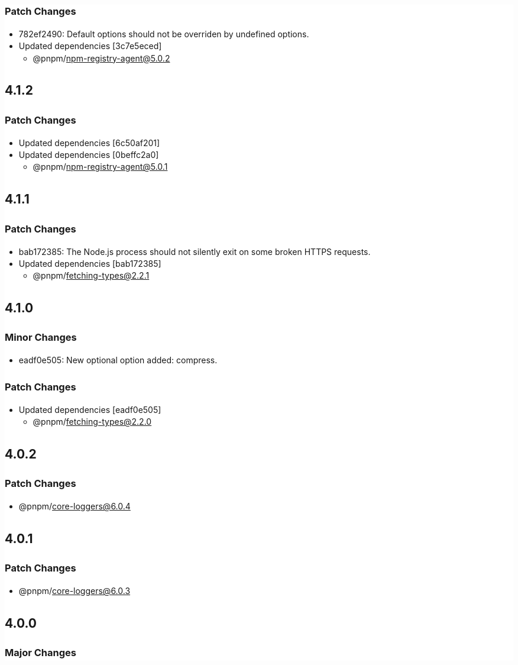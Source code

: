 ### Patch Changes

- 782ef2490: Default options should not be overriden by undefined options.
- Updated dependencies [3c7e5eced]
  - @pnpm/npm-registry-agent@5.0.2

## 4.1.2

### Patch Changes

- Updated dependencies [6c50af201]
- Updated dependencies [0beffc2a0]
  - @pnpm/npm-registry-agent@5.0.1

## 4.1.1

### Patch Changes

- bab172385: The Node.js process should not silently exit on some broken HTTPS requests.
- Updated dependencies [bab172385]
  - @pnpm/fetching-types@2.2.1

## 4.1.0

### Minor Changes

- eadf0e505: New optional option added: compress.

### Patch Changes

- Updated dependencies [eadf0e505]
  - @pnpm/fetching-types@2.2.0

## 4.0.2

### Patch Changes

- @pnpm/core-loggers@6.0.4

## 4.0.1

### Patch Changes

- @pnpm/core-loggers@6.0.3

## 4.0.0

### Major Changes
